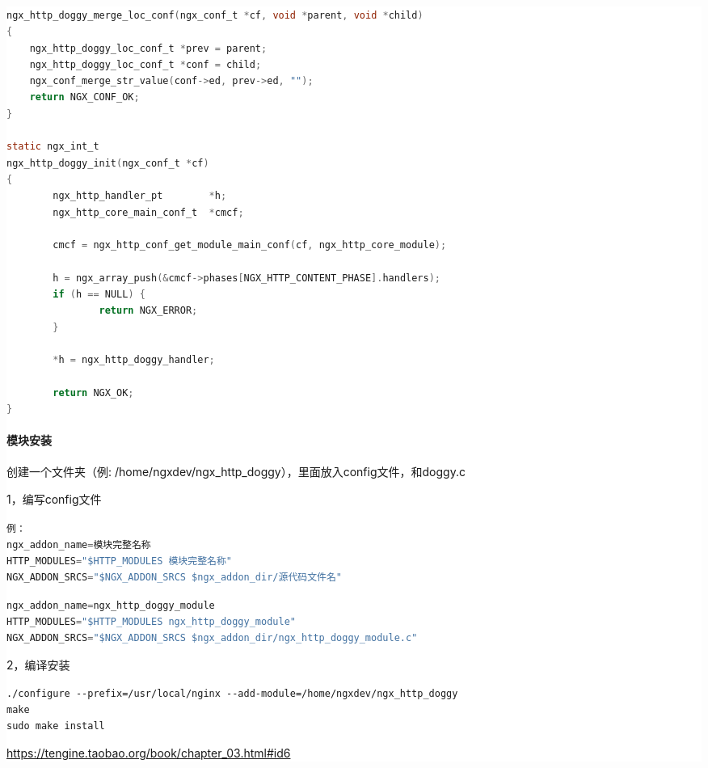 ```c
ngx_http_doggy_merge_loc_conf(ngx_conf_t *cf, void *parent, void *child)
{
    ngx_http_doggy_loc_conf_t *prev = parent;
    ngx_http_doggy_loc_conf_t *conf = child;
    ngx_conf_merge_str_value(conf->ed, prev->ed, "");
    return NGX_CONF_OK;
}

static ngx_int_t
ngx_http_doggy_init(ngx_conf_t *cf)
{
        ngx_http_handler_pt        *h;
        ngx_http_core_main_conf_t  *cmcf;

        cmcf = ngx_http_conf_get_module_main_conf(cf, ngx_http_core_module);

        h = ngx_array_push(&cmcf->phases[NGX_HTTP_CONTENT_PHASE].handlers);
        if (h == NULL) {
                return NGX_ERROR;
        }

        *h = ngx_http_doggy_handler;

        return NGX_OK;
}
```



#### 模块安装

创建一个文件夹（例: /home/ngxdev/ngx_http_doggy），里面放入config文件，和doggy.c 

1，编写config文件

```c
例：
ngx_addon_name=模块完整名称
HTTP_MODULES="$HTTP_MODULES 模块完整名称"
NGX_ADDON_SRCS="$NGX_ADDON_SRCS $ngx_addon_dir/源代码文件名"
```

```c
ngx_addon_name=ngx_http_doggy_module
HTTP_MODULES="$HTTP_MODULES ngx_http_doggy_module"
NGX_ADDON_SRCS="$NGX_ADDON_SRCS $ngx_addon_dir/ngx_http_doggy_module.c"
```

2，编译安装

```
./configure --prefix=/usr/local/nginx --add-module=/home/ngxdev/ngx_http_doggy
make
sudo make install
```



https://tengine.taobao.org/book/chapter_03.html#id6